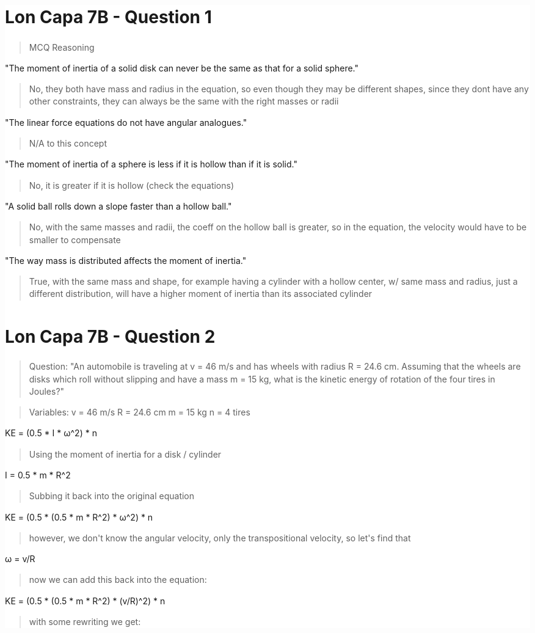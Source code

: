# Lon Capa 7B - Question 1

> MCQ Reasoning

"The moment of inertia of a solid disk can never be the same as that for a solid sphere."
> No, they both have mass and radius in the equation, so even though they may be different shapes, since they dont have any other constraints, they can always be the same with the right masses or radii

"The linear force equations do not have angular analogues."
> N/A to this concept

"The moment of inertia of a sphere is less if it is hollow than if it is solid."
> No, it is greater if it is hollow (check the equations)

"A solid ball rolls down a slope faster than a hollow ball."
> No, with the same masses and radii, the coeff on the hollow ball is greater, so in the equation, the velocity would have to be smaller to compensate

"The way mass is distributed affects the moment of inertia."
> True, with the same mass and shape, for example having a cylinder with a hollow center, w/ same mass and radius, just a different distribution, will have a higher moment of inertia than its associated cylinder


# Lon Capa 7B - Question 2

> Question: "An automobile is traveling at v = 46 m/s and has wheels with radius R = 24.6 cm. Assuming that the wheels are disks which roll without slipping and have a mass m = 15 kg, what is the kinetic energy of rotation of the four tires in Joules?"

> Variables:
> v = 46 m/s
> R = 24.6 cm
> m = 15 kg
> n = 4 tires

KE = (0.5 * I * ω^2) * n

> Using the moment of inertia for a disk / cylinder

I = 0.5 * m * R^2

> Subbing it back into the original equation

KE = (0.5 * (0.5 * m * R^2) * ω^2) * n

> however, we don't know the angular velocity, only the transpositional velocity, so let's find that

ω = v/R

> now we can add this back into the equation:

KE = (0.5 * (0.5 * m * R^2) * (v/R)^2) * n

> with some rewriting we get:
